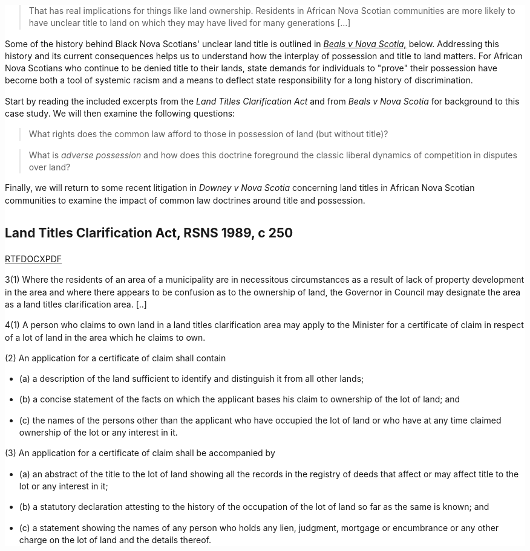 > That has real implications for things like land ownership. Residents in African Nova Scotian communities are more likely to have unclear title to land on which they may have lived for many generations […]

Some of the history behind Black Nova Scotians' unclear land title is outlined in *[Beals v Nova Scotia,](#beals-v-nova-scotia-attorney-general-2020-nssc-60)* below. Addressing this history and its current consequences helps us to understand how the interplay of possession and title to land matters. For African Nova Scotians who continue to be denied title to their lands, state demands for individuals to "prove" their possession have become both a tool of systemic racism and a means to deflect state responsibility for a long history of discrimination.

Start by reading the included excerpts from the *Land Titles Clarification Act* and from *Beals v Nova Scotia* for background to this case study. We will then examine the following questions:

> What rights does the common law afford to those in possession of land (but without title)?

> What is *adverse possession* and how does this doctrine foreground the classic liberal dynamics of competition in disputes over land? 

Finally, we will return to some recent litigation in *Downey v Nova Scotia* concerning land titles in African Nova Scotian communities to examine the impact of common law doctrines around title and possession. 

## Land Titles Clarification Act, RSNS 1989, c 250 ##
<a class="btn btn-outline-primary my-1 mr-1 btn-sm" href="/cases/ltca.rtf" rel="noopener">RTF</a><a class="btn btn-outline-primary my-1 mr-1 btn-sm" href="/cases/ltca.docx" rel="noopener">DOCX</a><a class="btn btn-outline-primary my-1 mr-1 btn-sm" href="/cases/ltca.pdf" target="_blank" rel="noopener">PDF</a>

<div id="statute">

3(1) Where the residents of an area of a municipality are in neces­sitous circumstances as a result of lack of property development in the area and where there appears to be confusion as to the ownership of land, the Governor in Council may designate the area as a land titles clarification area. [..]

4(1) A person who claims to own land in a land titles clarification area may apply to the Minister for a certificate of claim in respect of a lot of land in the area which he claims to own.

(2) An application for a certificate of claim shall contain 

- (a) a description of the land sufficient to identify and dis­tinguish it from all other lands; 

- (b) a concise statement of the facts on which the applicant bases his claim to ownership of the lot of land; and 

- (c) the names of the persons other than the applicant who have occupied the lot of land or who have at any time claimed owner­ship of the lot or any interest in it.

(3) An application for a certificate of claim shall be accompanied by 

- (a) an abstract of the title to the lot of land showing all the records in the registry of deeds that affect or may affect title to the lot or any interest in it; 

- (b) a statutory declaration attesting to the history of the occupation of the lot of land so far as the same is known; and 

- (c) a statement showing the names of any person who holds any lien, judgment, mortgage or encumbrance or any other charge on the lot of land and the details thereof. 


[^cameron2014]: Angela Cameron, "This Land is Our Land: African Nova Scotian Voices from the Preston Area Speak Up" (2014), online: https://nsbs.org/wp-content/uploads/2020/11/This-land-is-our-land.pdf.